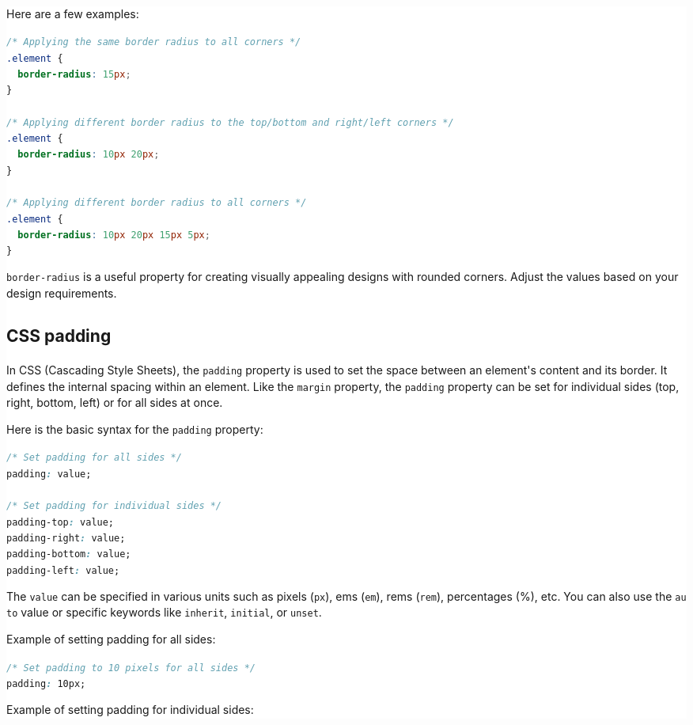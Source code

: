 Here are a few examples:

```css
/* Applying the same border radius to all corners */
.element {
  border-radius: 15px;
}

/* Applying different border radius to the top/bottom and right/left corners */
.element {
  border-radius: 10px 20px;
}

/* Applying different border radius to all corners */
.element {
  border-radius: 10px 20px 15px 5px;
}
```

`border-radius` is a useful property for creating visually appealing designs with rounded corners. Adjust the values
based on your design requirements.

## CSS padding

In CSS (Cascading Style Sheets), the `padding` property is used to set the space between an element's content and its
border. It defines the internal spacing within an element. Like the `margin` property, the `padding` property can be set
for individual sides (top, right, bottom, left) or for all sides at once.

Here is the basic syntax for the `padding` property:

```css
/* Set padding for all sides */
padding: value;

/* Set padding for individual sides */
padding-top: value;
padding-right: value;
padding-bottom: value;
padding-left: value;
```

The `value` can be specified in various units such as pixels (`px`), ems (`em`), rems (`rem`), percentages (%), etc. You
can also use the `auto` value or specific keywords like `inherit`, `initial`, or `unset`.

Example of setting padding for all sides:

```css
/* Set padding to 10 pixels for all sides */
padding: 10px;
```

Example of setting padding for individual sides:
